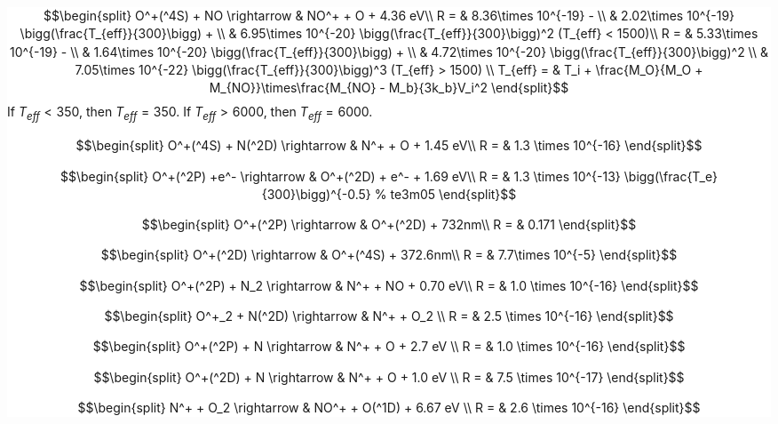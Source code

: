 $$\begin{split}
O^+(^4S) + NO \rightarrow &  NO^+ + O + 4.36 eV\\
R = & 8.36\times 10^{-19} - \\
    & 2.02\times 10^{-19} \bigg(\frac{T_{eff}}{300}\bigg) + \\
    & 6.95\times 10^{-20} \bigg(\frac{T_{eff}}{300}\bigg)^2 (T_{eff} < 1500)\\
R = & 5.33\times 10^{-19} - \\
    & 1.64\times 10^{-20} \bigg(\frac{T_{eff}}{300}\bigg) + \\
    & 4.72\times 10^{-20} \bigg(\frac{T_{eff}}{300}\bigg)^2 \\
    & 7.05\times 10^{-22} \bigg(\frac{T_{eff}}{300}\bigg)^3 (T_{eff} > 1500) \\ 
T_{eff} = & T_i + \frac{M_O}{M_O + M_{NO}}\times\frac{M_{NO} - M_b}{3k_b}V_i^2
\end{split}$$ If $T_{eff} < 350$, then $T_{eff} = 350$. If
$T_{eff} > 6000$, then $T_{eff} = 6000$.

$$\begin{split}
O^+(^4S) + N(^2D) \rightarrow &  N^+ + O + 1.45 eV\\
R = & 1.3 \times 10^{-16}
\end{split}$$

$$\begin{split}
O^+(^2P) +e^- \rightarrow &  O^+(^2D) + e^- + 1.69 eV\\
R = & 1.3 \times 10^{-13} \bigg(\frac{T_e}{300}\bigg)^{-0.5} % te3m05
\end{split}$$

$$\begin{split}
O^+(^2P) \rightarrow &  O^+(^2D) + 732nm\\
R = & 0.171
\end{split}$$

$$\begin{split}
O^+(^2D) \rightarrow &  O^+(^4S) + 372.6nm\\
R = & 7.7\times 10^{-5}
\end{split}$$

$$\begin{split}
O^+(^2P) + N_2 \rightarrow & N^+ + NO + 0.70 eV\\
R = & 1.0 \times 10^{-16}
\end{split}$$

$$\begin{split}
O^+_2 + N(^2D) \rightarrow & N^+ + O_2 \\
R = & 2.5 \times 10^{-16}
\end{split}$$

$$\begin{split}
O^+(^2P) + N \rightarrow & N^+ + O + 2.7 eV \\
R = & 1.0 \times 10^{-16}
\end{split}$$

$$\begin{split}
O^+(^2D) + N \rightarrow & N^+ + O + 1.0 eV \\
R = & 7.5 \times 10^{-17}
\end{split}$$

$$\begin{split}
N^+ + O_2 \rightarrow & NO^+ + O(^1D) + 6.67 eV \\
R = & 2.6 \times 10^{-16}
\end{split}$$

